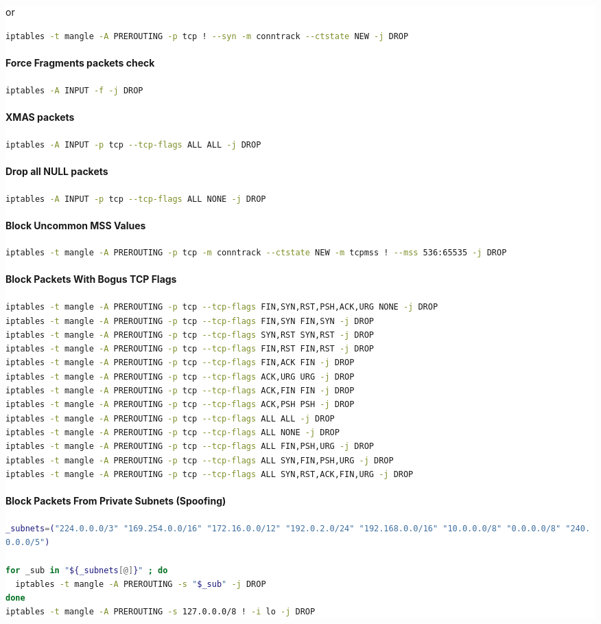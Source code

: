 or

```bash
iptables -t mangle -A PREROUTING -p tcp ! --syn -m conntrack --ctstate NEW -j DROP
```

#### Force Fragments packets check

```bash
iptables -A INPUT -f -j DROP
```

#### XMAS packets

```bash
iptables -A INPUT -p tcp --tcp-flags ALL ALL -j DROP
```

#### Drop all NULL packets

```bash
iptables -A INPUT -p tcp --tcp-flags ALL NONE -j DROP
```

#### Block Uncommon MSS Values

```bash
iptables -t mangle -A PREROUTING -p tcp -m conntrack --ctstate NEW -m tcpmss ! --mss 536:65535 -j DROP
```

#### Block Packets With Bogus TCP Flags

```bash
iptables -t mangle -A PREROUTING -p tcp --tcp-flags FIN,SYN,RST,PSH,ACK,URG NONE -j DROP
iptables -t mangle -A PREROUTING -p tcp --tcp-flags FIN,SYN FIN,SYN -j DROP
iptables -t mangle -A PREROUTING -p tcp --tcp-flags SYN,RST SYN,RST -j DROP
iptables -t mangle -A PREROUTING -p tcp --tcp-flags FIN,RST FIN,RST -j DROP
iptables -t mangle -A PREROUTING -p tcp --tcp-flags FIN,ACK FIN -j DROP
iptables -t mangle -A PREROUTING -p tcp --tcp-flags ACK,URG URG -j DROP
iptables -t mangle -A PREROUTING -p tcp --tcp-flags ACK,FIN FIN -j DROP
iptables -t mangle -A PREROUTING -p tcp --tcp-flags ACK,PSH PSH -j DROP
iptables -t mangle -A PREROUTING -p tcp --tcp-flags ALL ALL -j DROP
iptables -t mangle -A PREROUTING -p tcp --tcp-flags ALL NONE -j DROP
iptables -t mangle -A PREROUTING -p tcp --tcp-flags ALL FIN,PSH,URG -j DROP
iptables -t mangle -A PREROUTING -p tcp --tcp-flags ALL SYN,FIN,PSH,URG -j DROP
iptables -t mangle -A PREROUTING -p tcp --tcp-flags ALL SYN,RST,ACK,FIN,URG -j DROP
```

#### Block Packets From Private Subnets (Spoofing)

```bash
_subnets=("224.0.0.0/3" "169.254.0.0/16" "172.16.0.0/12" "192.0.2.0/24" "192.168.0.0/16" "10.0.0.0/8" "0.0.0.0/8" "240.0.0.0/5")

for _sub in "${_subnets[@]}" ; do
  iptables -t mangle -A PREROUTING -s "$_sub" -j DROP
done
iptables -t mangle -A PREROUTING -s 127.0.0.0/8 ! -i lo -j DROP
```
